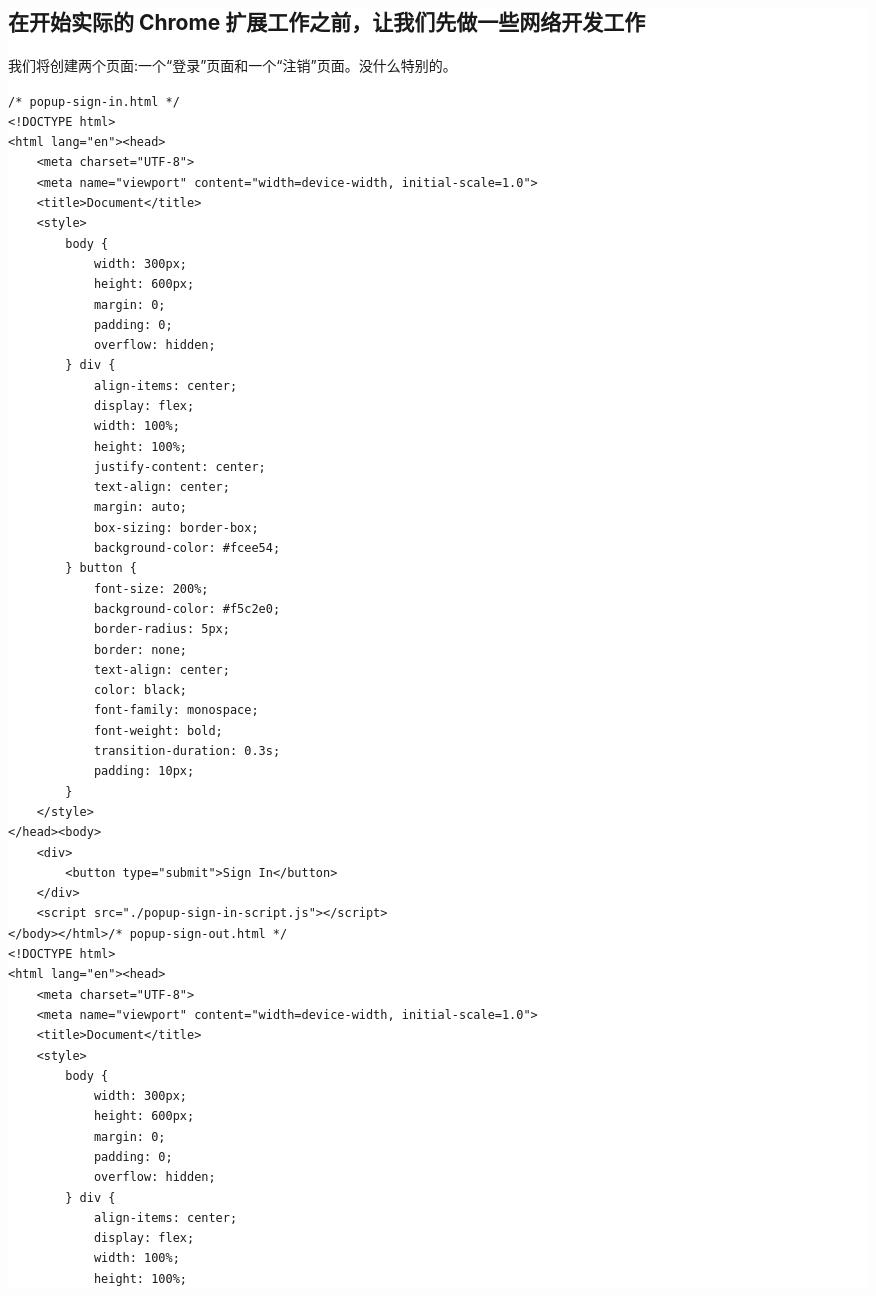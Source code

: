 ## 在开始实际的 Chrome 扩展工作之前，让我们先做一些网络开发工作

我们将创建两个页面:一个“登录”页面和一个“注销”页面。没什么特别的。

```
/* popup-sign-in.html */
<!DOCTYPE html>
<html lang="en"><head>
    <meta charset="UTF-8">
    <meta name="viewport" content="width=device-width, initial-scale=1.0">
    <title>Document</title>
    <style>
        body {
            width: 300px;
            height: 600px;
            margin: 0;
            padding: 0;
            overflow: hidden;
        } div {
            align-items: center;
            display: flex;
            width: 100%;
            height: 100%;
            justify-content: center;
            text-align: center;
            margin: auto;
            box-sizing: border-box;
            background-color: #fcee54;
        } button {
            font-size: 200%;
            background-color: #f5c2e0;
            border-radius: 5px;
            border: none;
            text-align: center;
            color: black;
            font-family: monospace;
            font-weight: bold;
            transition-duration: 0.3s;
            padding: 10px;
        }
    </style>
</head><body>
    <div>
        <button type="submit">Sign In</button>
    </div>
    <script src="./popup-sign-in-script.js"></script>
</body></html>/* popup-sign-out.html */
<!DOCTYPE html>
<html lang="en"><head>
    <meta charset="UTF-8">
    <meta name="viewport" content="width=device-width, initial-scale=1.0">
    <title>Document</title>
    <style>
        body {
            width: 300px;
            height: 600px;
            margin: 0;
            padding: 0;
            overflow: hidden;
        } div {
            align-items: center;
            display: flex;
            width: 100%;
            height: 100%;
```